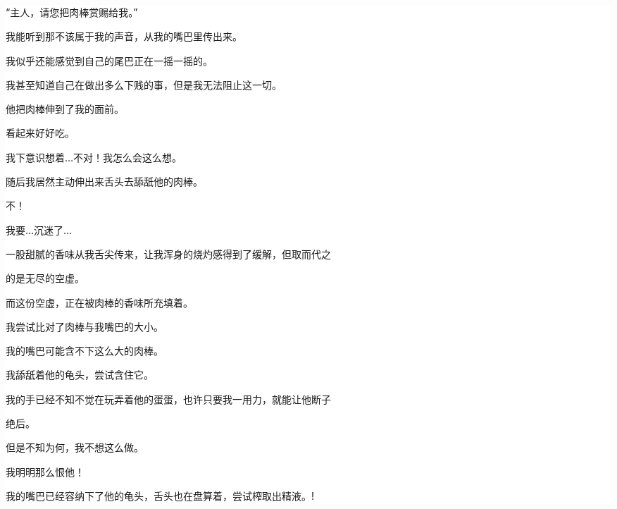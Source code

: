 “主人，请您把肉棒赏赐给我。”

我能听到那不该属于我的声音，从我的嘴巴里传出来。



我似乎还能感觉到自己的尾巴正在一摇一摇的。

我甚至知道自己在做出多么下贱的事，但是我无法阻止这一切。





他把肉棒伸到了我的面前。



看起来好好吃。





我下意识想着…不对！我怎么会这么想。

随后我居然主动伸出来舌头去舔舐他的肉棒。



不！

我要…沉迷了…





一股甜腻的香味从我舌尖传来，让我浑身的烧灼感得到了缓解，但取而代之

的是无尽的空虚。



而这份空虚，正在被肉棒的香味所充填着。

我尝试比对了肉棒与我嘴巴的大小。



我的嘴巴可能含不下这么大的肉棒。



我舔舐着他的龟头，尝试含住它。



我的手已经不知不觉在玩弄着他的蛋蛋，也许只要我一用力，就能让他断子

绝后。



但是不知为何，我不想这么做。



我明明那么恨他！



我的嘴巴已经容纳下了他的龟头，舌头也在盘算着，尝试榨取出精液。!

